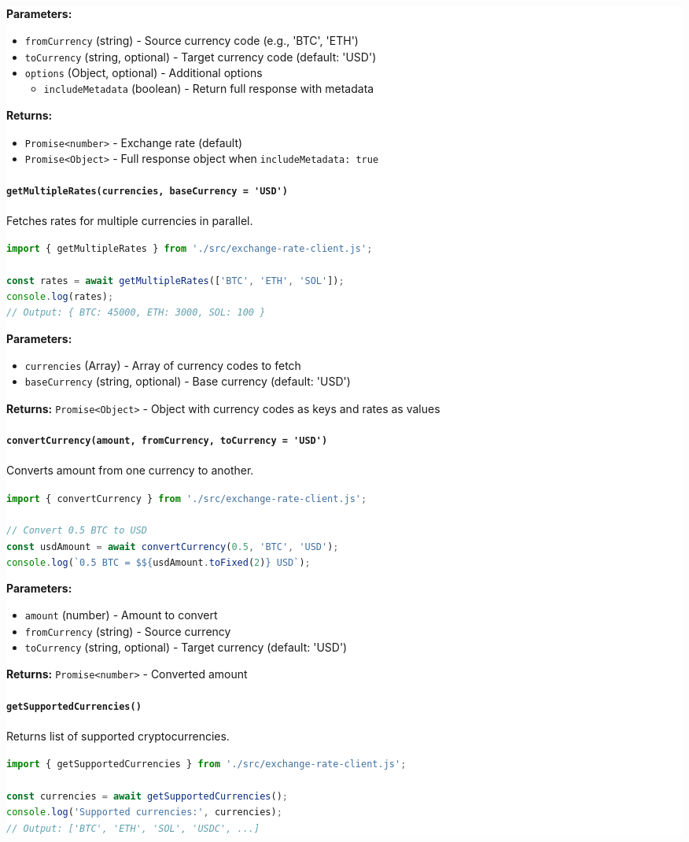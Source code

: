 **Parameters:**
- `fromCurrency` (string) - Source currency code (e.g., 'BTC', 'ETH')
- `toCurrency` (string, optional) - Target currency code (default: 'USD')
- `options` (Object, optional) - Additional options
  - `includeMetadata` (boolean) - Return full response with metadata

**Returns:**
- `Promise<number>` - Exchange rate (default)
- `Promise<Object>` - Full response object when `includeMetadata: true`

#### `getMultipleRates(currencies, baseCurrency = 'USD')`
Fetches rates for multiple currencies in parallel.

```javascript
import { getMultipleRates } from './src/exchange-rate-client.js';

const rates = await getMultipleRates(['BTC', 'ETH', 'SOL']);
console.log(rates);
// Output: { BTC: 45000, ETH: 3000, SOL: 100 }
```

**Parameters:**
- `currencies` (Array<string>) - Array of currency codes to fetch
- `baseCurrency` (string, optional) - Base currency (default: 'USD')

**Returns:** `Promise<Object>` - Object with currency codes as keys and rates as values

#### `convertCurrency(amount, fromCurrency, toCurrency = 'USD')`
Converts amount from one currency to another.

```javascript
import { convertCurrency } from './src/exchange-rate-client.js';

// Convert 0.5 BTC to USD
const usdAmount = await convertCurrency(0.5, 'BTC', 'USD');
console.log(`0.5 BTC = $${usdAmount.toFixed(2)} USD`);
```

**Parameters:**
- `amount` (number) - Amount to convert
- `fromCurrency` (string) - Source currency
- `toCurrency` (string, optional) - Target currency (default: 'USD')

**Returns:** `Promise<number>` - Converted amount

#### `getSupportedCurrencies()`
Returns list of supported cryptocurrencies.

```javascript
import { getSupportedCurrencies } from './src/exchange-rate-client.js';

const currencies = await getSupportedCurrencies();
console.log('Supported currencies:', currencies);
// Output: ['BTC', 'ETH', 'SOL', 'USDC', ...]
```
